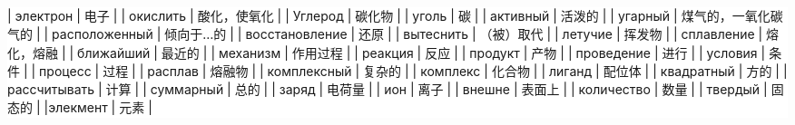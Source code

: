 | электрон                | 电子         |
| окислить                | 酸化，使氧化     |
| Углерод                 | 碳化物        |
| уголь                   | 碳          |
| активный                | 活泼的        |
| угарный                 | 煤气的，一氧化碳气的 |
| расположенный           | 倾向于…的      |
| восстановление          | 还原         |
| вытеснить               | （被）取代      |
| летучие                 | 挥发物        |
| сплавление              | 熔化，熔融      |
| ближайший               | 最近的        |
| механизм                | 作用过程       |
| реакция                 | 反应         |
| продукт                 | 产物         |
| проведение              | 进行         |
| условия                 | 条件         |
| процесс                 | 过程         |
| расплав                 | 熔融物        |
| комплексный             | 复杂的        |
| комплекс                | 化合物        |
| лиганд                  | 配位体        |
| квадратный              | 方的         |
| рассчитывать            | 计算         |
| суммарный               | 总的         |
| заряд                   | 电荷量        |
| ион                     | 离子         |
| внешне                  | 表面上        |
| количество              | 数量         |
| твердый                 | 固态的        |
|элекмент                 | 元素        |
 
